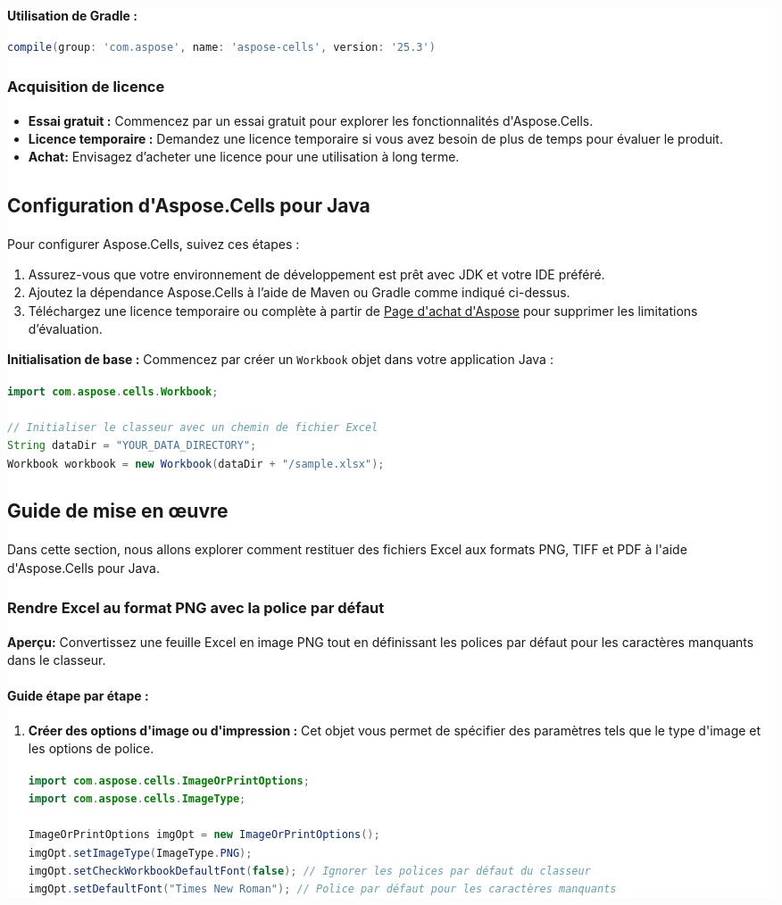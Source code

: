 **Utilisation de Gradle :**

```gradle
compile(group: 'com.aspose', name: 'aspose-cells', version: '25.3')
```

### Acquisition de licence
- **Essai gratuit :** Commencez par un essai gratuit pour explorer les fonctionnalités d'Aspose.Cells.
- **Licence temporaire :** Demandez une licence temporaire si vous avez besoin de plus de temps pour évaluer le produit.
- **Achat:** Envisagez d’acheter une licence pour une utilisation à long terme.

## Configuration d'Aspose.Cells pour Java
Pour configurer Aspose.Cells, suivez ces étapes :
1. Assurez-vous que votre environnement de développement est prêt avec JDK et votre IDE préféré.
2. Ajoutez la dépendance Aspose.Cells à l’aide de Maven ou Gradle comme indiqué ci-dessus.
3. Téléchargez une licence temporaire ou complète à partir de [Page d'achat d'Aspose](https://purchase.aspose.com/buy) pour supprimer les limitations d’évaluation.

**Initialisation de base :**
Commencez par créer un `Workbook` objet dans votre application Java :

```java
import com.aspose.cells.Workbook;

// Initialiser le classeur avec un chemin de fichier Excel
String dataDir = "YOUR_DATA_DIRECTORY";
Workbook workbook = new Workbook(dataDir + "/sample.xlsx");
```

## Guide de mise en œuvre
Dans cette section, nous allons explorer comment restituer des fichiers Excel aux formats PNG, TIFF et PDF à l'aide d'Aspose.Cells pour Java.

### Rendre Excel au format PNG avec la police par défaut
**Aperçu:** Convertissez une feuille Excel en image PNG tout en définissant les polices par défaut pour les caractères manquants dans le classeur.

#### Guide étape par étape :
1. **Créer des options d'image ou d'impression :**
   Cet objet vous permet de spécifier des paramètres tels que le type d'image et les options de police.

   ```java
   import com.aspose.cells.ImageOrPrintOptions;
   import com.aspose.cells.ImageType;

   ImageOrPrintOptions imgOpt = new ImageOrPrintOptions();
   imgOpt.setImageType(ImageType.PNG);
   imgOpt.setCheckWorkbookDefaultFont(false); // Ignorer les polices par défaut du classeur
   imgOpt.setDefaultFont("Times New Roman"); // Police par défaut pour les caractères manquants
   ```
